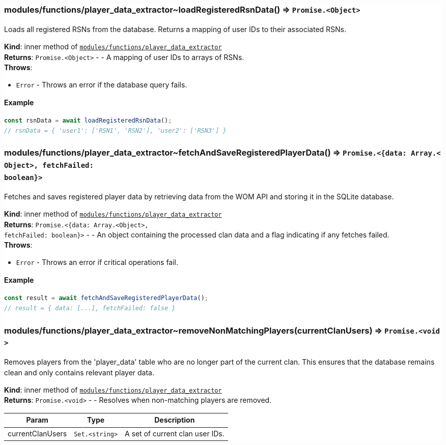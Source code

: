 ### modules/functions/player_data_extractor~loadRegisteredRsnData() ⇒ <code>Promise.&lt;Object&gt;</code>
Loads all registered RSNs from the database.
Returns a mapping of user IDs to their associated RSNs.

**Kind**: inner method of [<code>modules/functions/player\_data\_extractor</code>](#module_modules/functions/player_data_extractor)  
**Returns**: <code>Promise.&lt;Object&gt;</code> - - A mapping of user IDs to arrays of RSNs.  
**Throws**:

- <code>Error</code> - Throws an error if the database query fails.

**Example**  
```js
const rsnData = await loadRegisteredRsnData();
// rsnData = { 'user1': ['RSN1', 'RSN2'], 'user2': ['RSN3'] }
```
<a name="module_modules/functions/player_data_extractor..fetchAndSaveRegisteredPlayerData"></a>

### modules/functions/player_data_extractor~fetchAndSaveRegisteredPlayerData() ⇒ <code>Promise.&lt;{data: Array.&lt;Object&gt;, fetchFailed: boolean}&gt;</code>
Fetches and saves registered player data by retrieving data from the WOM API
and storing it in the SQLite database.

**Kind**: inner method of [<code>modules/functions/player\_data\_extractor</code>](#module_modules/functions/player_data_extractor)  
**Returns**: <code>Promise.&lt;{data: Array.&lt;Object&gt;, fetchFailed: boolean}&gt;</code> - - An object containing the processed clan data and a flag indicating if any fetches failed.  
**Throws**:

- <code>Error</code> - Throws an error if critical operations fail.

**Example**  
```js
const result = await fetchAndSaveRegisteredPlayerData();
// result = { data: [...], fetchFailed: false }
```
<a name="module_modules/functions/player_data_extractor..removeNonMatchingPlayers"></a>

### modules/functions/player_data_extractor~removeNonMatchingPlayers(currentClanUsers) ⇒ <code>Promise.&lt;void&gt;</code>
Removes players from the 'player_data' table who are no longer part of the current clan.
This ensures that the database remains clean and only contains relevant player data.

**Kind**: inner method of [<code>modules/functions/player\_data\_extractor</code>](#module_modules/functions/player_data_extractor)  
**Returns**: <code>Promise.&lt;void&gt;</code> - - Resolves when non-matching players are removed.  

| Param | Type | Description |
| --- | --- | --- |
| currentClanUsers | <code>Set.&lt;string&gt;</code> | A set of current clan user IDs. |
